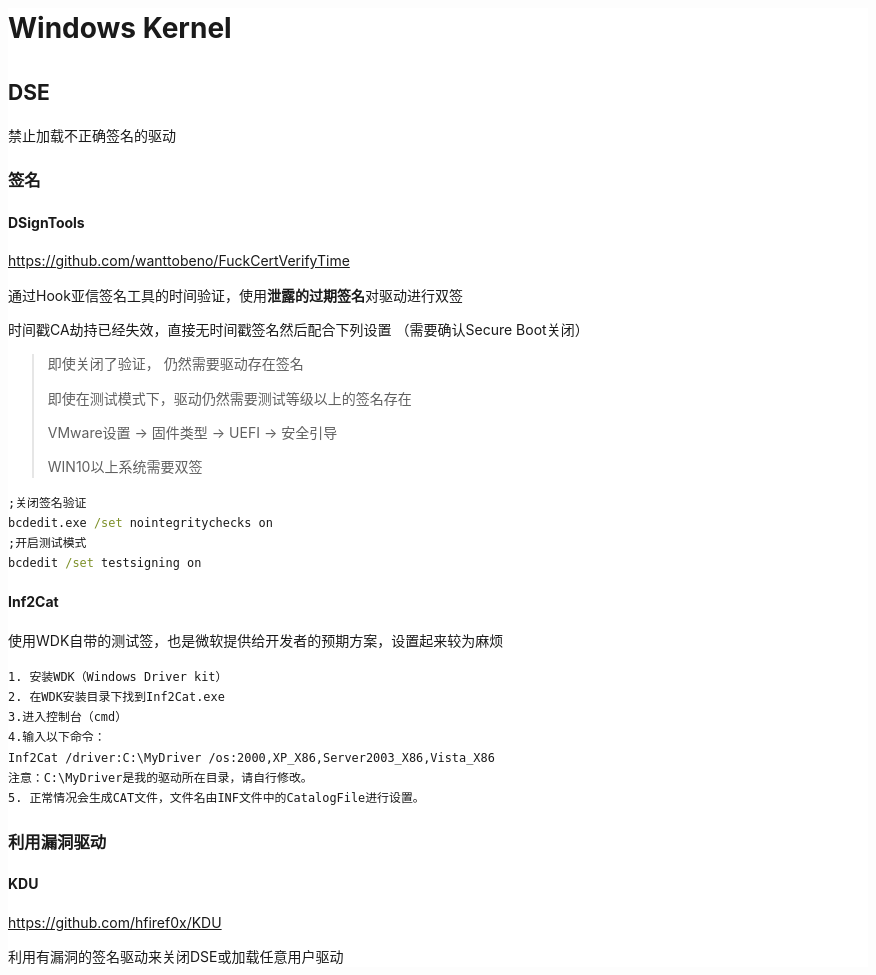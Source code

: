 # Windows Kernel



## DSE

禁止加载不正确签名的驱动

### 签名

#### **DSignTools**

https://github.com/wanttobeno/FuckCertVerifyTime

通过Hook亚信签名工具的时间验证，使用**泄露的过期签名**对驱动进行双签

时间戳CA劫持已经失效，直接无时间戳签名然后配合下列设置 （需要确认Secure Boot关闭）

> 即使关闭了验证， 仍然需要驱动存在签名
>
> 即使在测试模式下，驱动仍然需要测试等级以上的签名存在
>
> VMware设置 -> 固件类型 -> UEFI -> 安全引导 
>
> WIN10以上系统需要双签

```cmd
;关闭签名验证
bcdedit.exe /set nointegritychecks on
;开启测试模式
bcdedit /set testsigning on
```

#### Inf2Cat

使用WDK自带的测试签，也是微软提供给开发者的预期方案，设置起来较为麻烦

```
1. 安装WDK（Windows Driver kit）
2. 在WDK安装目录下找到Inf2Cat.exe
3.进入控制台（cmd）
4.输入以下命令：
Inf2Cat /driver:C:\MyDriver /os:2000,XP_X86,Server2003_X86,Vista_X86
注意：C:\MyDriver是我的驱动所在目录，请自行修改。
5. 正常情况会生成CAT文件，文件名由INF文件中的CatalogFile进行设置。
```

### 利用漏洞驱动

#### KDU

https://github.com/hfiref0x/KDU

利用有漏洞的签名驱动来关闭DSE或加载任意用户驱动

